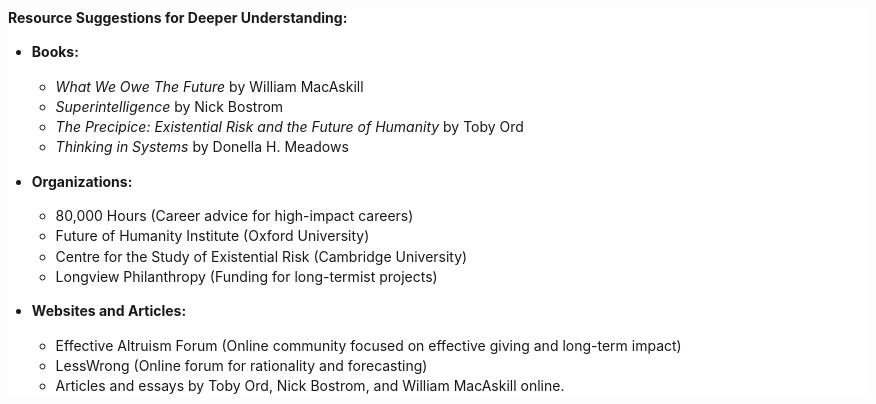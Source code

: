
**Resource Suggestions for Deeper Understanding:**

* **Books:**
    * *What We Owe The Future* by William MacAskill
    * *Superintelligence* by Nick Bostrom
    * *The Precipice: Existential Risk and the Future of Humanity* by Toby Ord
    * *Thinking in Systems* by Donella H. Meadows

* **Organizations:**
    * 80,000 Hours (Career advice for high-impact careers)
    * Future of Humanity Institute (Oxford University)
    * Centre for the Study of Existential Risk (Cambridge University)
    * Longview Philanthropy (Funding for long-termist projects)

* **Websites and Articles:**
    * Effective Altruism Forum (Online community focused on effective giving and long-term impact)
    * LessWrong (Online forum for rationality and forecasting)
    * Articles and essays by Toby Ord, Nick Bostrom, and William MacAskill online.